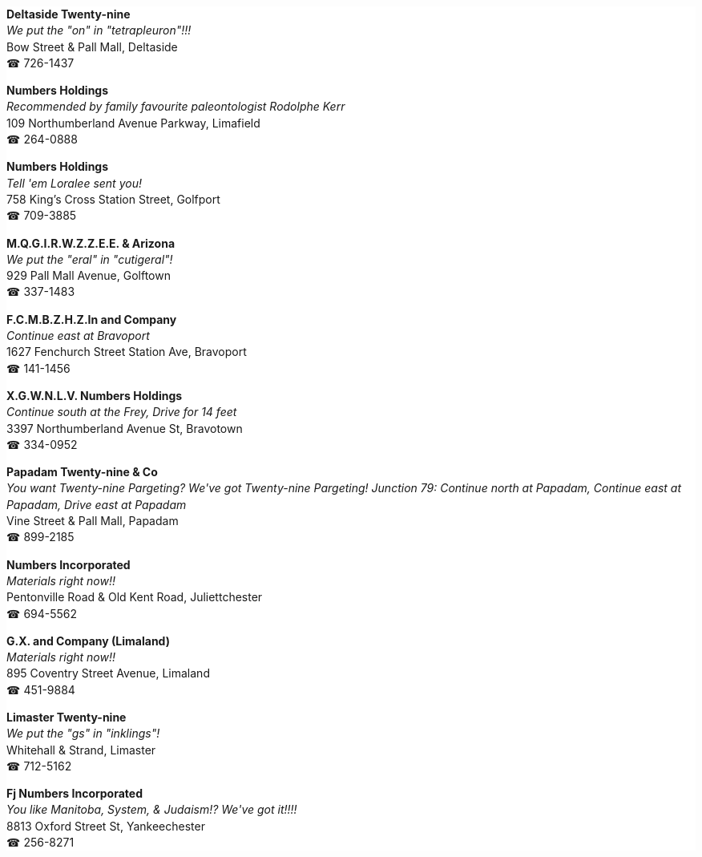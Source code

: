 **Deltaside Twenty-nine**  
_We put the "on" in "tetrapleuron"!!!_  
Bow Street & Pall Mall, Deltaside  
☎ 726-1437

**Numbers Holdings**  
_Recommended by family favourite paleontologist Rodolphe Kerr_  
109 Northumberland Avenue Parkway, Limafield  
☎ 264-0888

**Numbers Holdings**  
_Tell 'em Loralee sent you!_  
758 King’s Cross Station Street, Golfport  
☎ 709-3885

**M.Q.G.I.R.W.Z.Z.E.E. & Arizona**  
_We put the "eral" in "cutigeral"!_  
929 Pall Mall Avenue, Golftown  
☎ 337-1483

**F.C.M.B.Z.H.Z.In and Company**  
_Continue east at Bravoport_  
1627 Fenchurch Street Station Ave, Bravoport  
☎ 141-1456

**X.G.W.N.L.V. Numbers Holdings**  
_Continue south at the Frey, Drive for 14 feet_  
3397 Northumberland Avenue St, Bravotown  
☎ 334-0952

**Papadam Twenty-nine & Co**  
_You want Twenty-nine Pargeting? We've got Twenty-nine Pargeting! 
Junction 79: Continue north at Papadam, Continue east at Papadam, Drive east at Papadam_  
Vine Street & Pall Mall, Papadam  
☎ 899-2185

**Numbers Incorporated**  
_Materials right now!!_  
Pentonville Road & Old Kent Road, Juliettchester  
☎ 694-5562

**G.X. and Company (Limaland)**  
_Materials right now!!_  
895 Coventry Street Avenue, Limaland  
☎ 451-9884

**Limaster Twenty-nine**  
_We put the "gs" in "inklings"!_  
Whitehall & Strand, Limaster  
☎ 712-5162

**Fj Numbers Incorporated**  
_You like Manitoba, System, & Judaism!? We've got it!!!!_  
8813 Oxford Street St, Yankeechester  
☎ 256-8271
